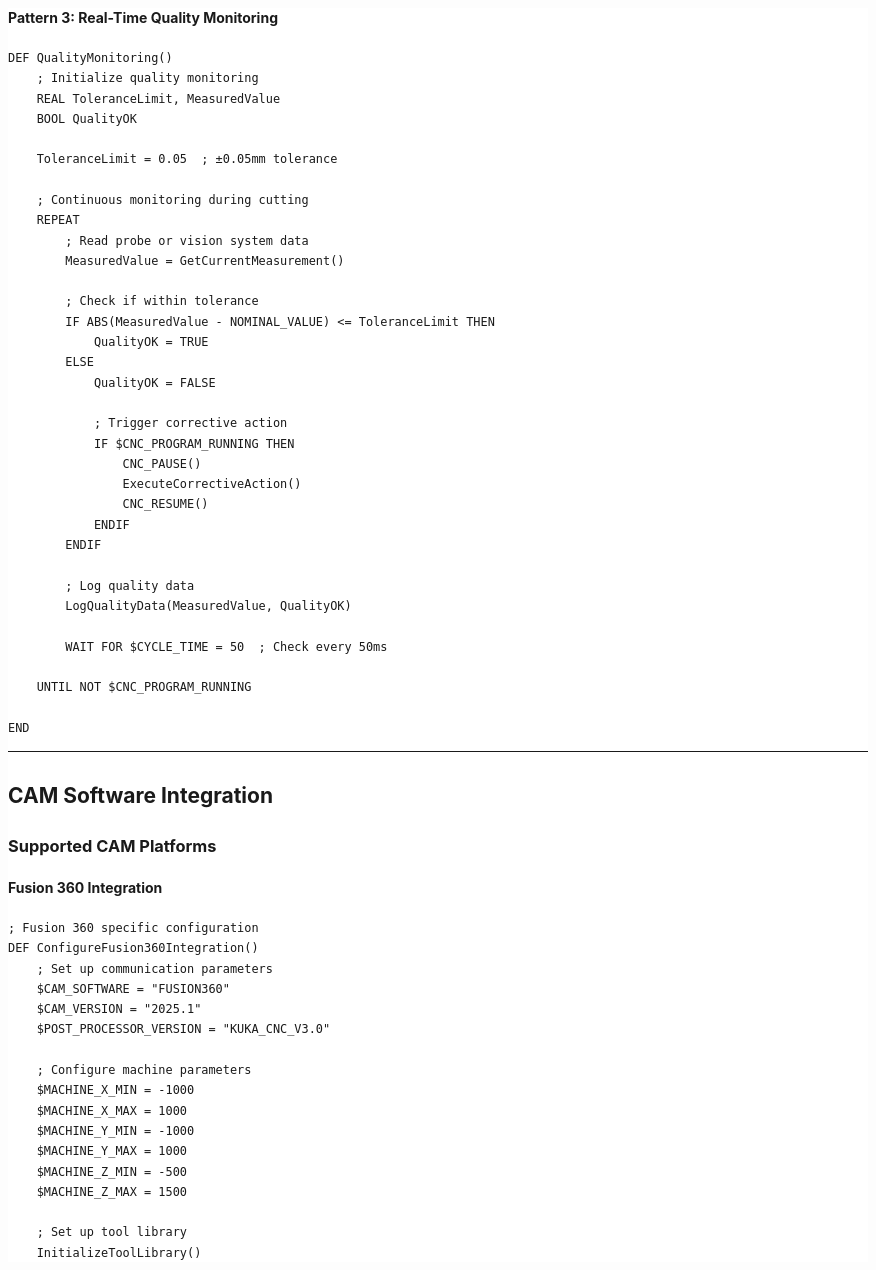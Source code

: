 #### Pattern 3: Real-Time Quality Monitoring
```krl
DEF QualityMonitoring()
    ; Initialize quality monitoring
    REAL ToleranceLimit, MeasuredValue
    BOOL QualityOK

    ToleranceLimit = 0.05  ; ±0.05mm tolerance

    ; Continuous monitoring during cutting
    REPEAT
        ; Read probe or vision system data
        MeasuredValue = GetCurrentMeasurement()

        ; Check if within tolerance
        IF ABS(MeasuredValue - NOMINAL_VALUE) <= ToleranceLimit THEN
            QualityOK = TRUE
        ELSE
            QualityOK = FALSE

            ; Trigger corrective action
            IF $CNC_PROGRAM_RUNNING THEN
                CNC_PAUSE()
                ExecuteCorrectiveAction()
                CNC_RESUME()
            ENDIF
        ENDIF

        ; Log quality data
        LogQualityData(MeasuredValue, QualityOK)

        WAIT FOR $CYCLE_TIME = 50  ; Check every 50ms

    UNTIL NOT $CNC_PROGRAM_RUNNING

END
```

---

## CAM Software Integration

### Supported CAM Platforms

#### Fusion 360 Integration
```krl
; Fusion 360 specific configuration
DEF ConfigureFusion360Integration()
    ; Set up communication parameters
    $CAM_SOFTWARE = "FUSION360"
    $CAM_VERSION = "2025.1"
    $POST_PROCESSOR_VERSION = "KUKA_CNC_V3.0"

    ; Configure machine parameters
    $MACHINE_X_MIN = -1000
    $MACHINE_X_MAX = 1000
    $MACHINE_Y_MIN = -1000
    $MACHINE_Y_MAX = 1000
    $MACHINE_Z_MIN = -500
    $MACHINE_Z_MAX = 1500

    ; Set up tool library
    InitializeToolLibrary()
```